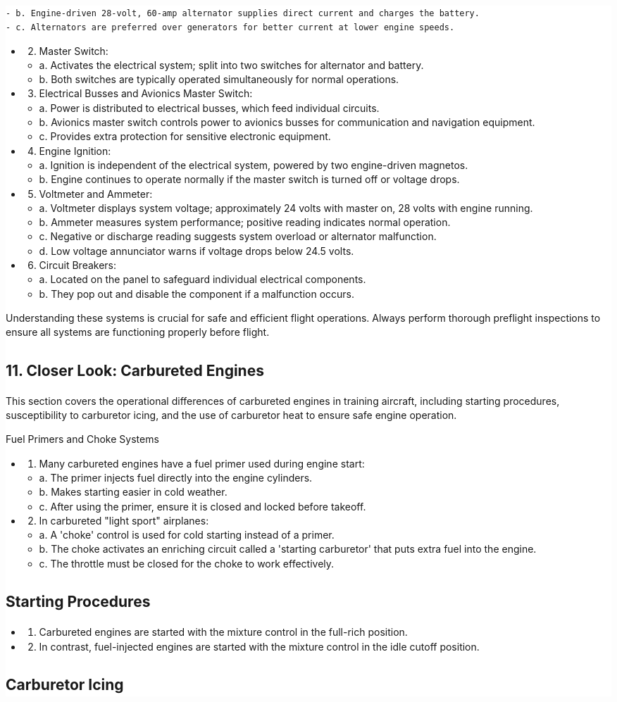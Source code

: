 	- b. Engine-driven 28-volt, 60-amp alternator supplies direct current and charges the battery.
	- c. Alternators are preferred over generators for better current at lower engine speeds.
- 2. Master Switch:
	- a. Activates the electrical system; split into two switches for alternator and battery.
	- b. Both switches are typically operated simultaneously for normal operations.
- 3. Electrical Busses and Avionics Master Switch:
	- a. Power is distributed to electrical busses, which feed individual circuits.
	- b. Avionics master switch controls power to avionics busses for communication and navigation equipment.
	- c. Provides extra protection for sensitive electronic equipment.
- 4. Engine Ignition:
	- a. Ignition is independent of the electrical system, powered by two engine-driven magnetos.
	- b. Engine continues to operate normally if the master switch is turned off or voltage drops.
- 5. Voltmeter and Ammeter:
	- a. Voltmeter displays system voltage; approximately 24 volts with master on, 28 volts with engine running.
	- b. Ammeter measures system performance; positive reading indicates normal operation.
	- c. Negative or discharge reading suggests system overload or alternator malfunction.
	- d. Low voltage annunciator warns if voltage drops below 24.5 volts.
- 6. Circuit Breakers:
	- a. Located on the panel to safeguard individual electrical components.
	- b. They pop out and disable the component if a malfunction occurs.

Understanding these systems is crucial for safe and efficient flight operations. Always perform thorough preflight inspections to ensure all systems are functioning properly before flight.

## <span id="page-23-0"></span>**11. Closer Look: Carbureted Engines**

This section covers the operational differences of carbureted engines in training aircraft, including starting procedures, susceptibility to carburetor icing, and the use of carburetor heat to ensure safe engine operation.

Fuel Primers and Choke Systems

- 1. Many carbureted engines have a fuel primer used during engine start:
	- a. The primer injects fuel directly into the engine cylinders.
	- b. Makes starting easier in cold weather.
	- c. After using the primer, ensure it is closed and locked before takeoff.
- 2. In carbureted "light sport" airplanes:
	- a. A 'choke' control is used for cold starting instead of a primer.
	- b. The choke activates an enriching circuit called a 'starting carburetor' that puts extra fuel into the engine.
	- c. The throttle must be closed for the choke to work effectively.

## Starting Procedures

- 1. Carbureted engines are started with the mixture control in the full-rich position.
- 2. In contrast, fuel-injected engines are started with the mixture control in the idle cutoff position.

## Carburetor Icing
